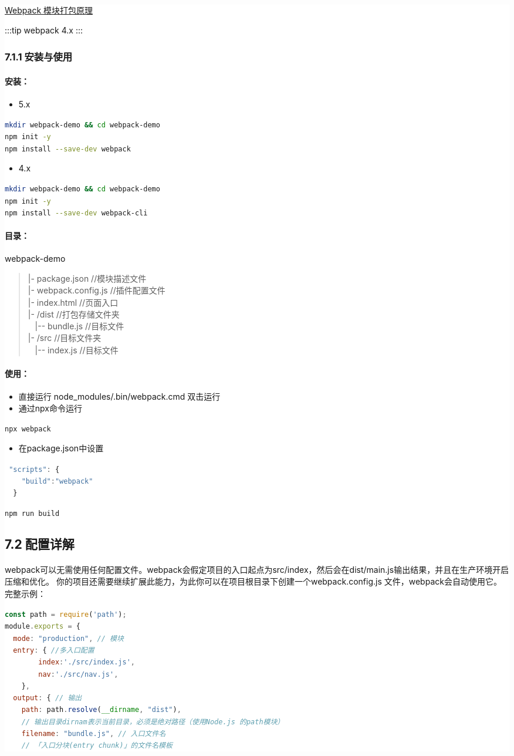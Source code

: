 
[Webpack 模块打包原理](https://lq782655835.github.io/blogs/project/webpack4-1.module.html) 

:::tip
webpack 4.x
:::
### 7.1.1 安装与使用
#### 安装：
* 5.x
```zsh
mkdir webpack-demo && cd webpack-demo
npm init -y
npm install --save-dev webpack
```
* 4.x
```zsh
mkdir webpack-demo && cd webpack-demo
npm init -y
npm install --save-dev webpack-cli
```
#### 目录：
 webpack-demo
> |- package.json //模块描述文件    
> |- webpack.config.js //插件配置文件   
> |- index.html //页面入口    
> |- /dist //打包存储文件夹   
> &nbsp;&nbsp;&nbsp;|--  bundle.js //目标文件   
> |- /src //目标文件夹    
> &nbsp;&nbsp;&nbsp;|-- index.js //目标文件   

#### 使用：
* 直接运行
node_modules/.bin/webpack.cmd 双击运行
* 通过npx命令运行
```zsh
npx webpack
```
* 在package.json中设置
```js
 "scripts": {
    "build":"webpack"
  }
```
```zsh
npm run build
```


## 7.2 配置详解
webpack可以无需使用任何配置文件。webpack会假定项目的入口起点为src/index，然后会在dist/main.js输出结果，并且在生产环境开启压缩和优化。
你的项目还需要继续扩展此能力，为此你可以在项目根目录下创建一个webpack.config.js 文件，webpack会自动使用它。
完整示例：
```js
const path = require('path');
module.exports = {
  mode: "production", // 模块
  entry: { //多入口配置
        index:'./src/index.js', 
        nav:'./src/nav.js',
    }, 
  output: { // 输出
    path: path.resolve(__dirname, "dist"), 
    // 输出目录dirnam表示当前目录，必须是绝对路径（使用Node.js 的path模块）
    filename: "bundle.js", // 入口文件名
    // 「入口分块(entry chunk)」的文件名模板
```